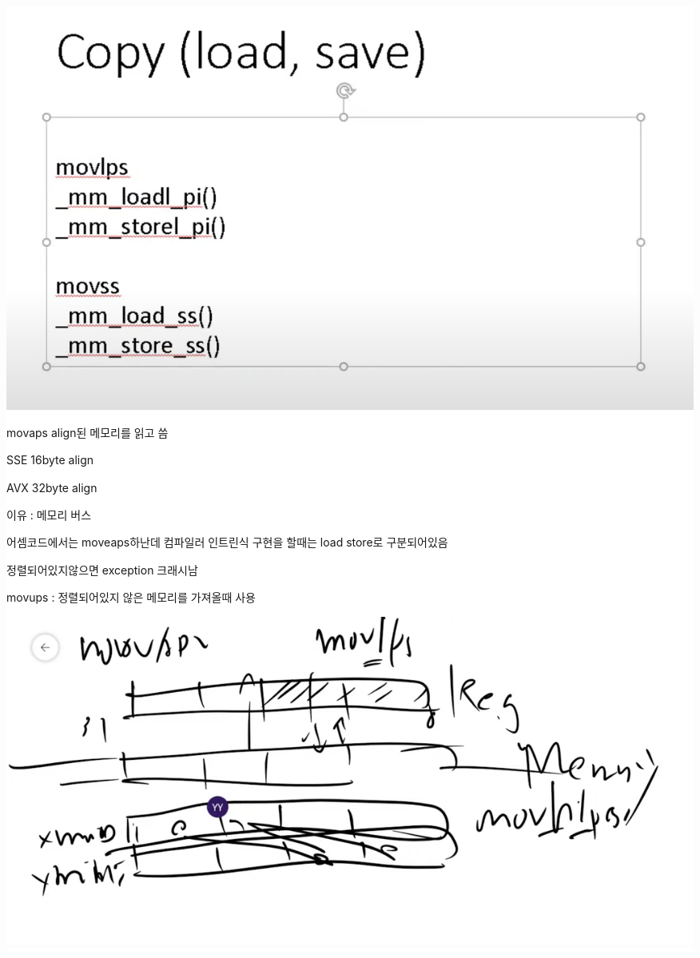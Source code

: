 ![Screen Shot 2022-08-10 at 8.18.33 AM.png](/images/simd/Screen_Shot_2022-08-10_at_8.18.33_AM.png)

movaps align된 메모리를 읽고 씀

SSE 16byte align

AVX 32byte align

이유 : 메모리 버스

어셈코드에서는 moveaps하난데 컴파일러 인트린식 구현을 할때는 load store로 구분되어있음

정렬되어있지않으면 exception 크래시남

movups : 정렬되어있지 않은 메모리를 가져올때 사용

![Screen Shot 2022-08-10 at 8.24.32 AM.png](/images/simd/Screen_Shot_2022-08-10_at_8.24.32_AM.png)

